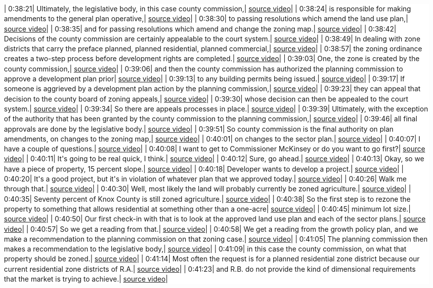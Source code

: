 | 0:38:21| Ultimately, the legislative body, in this case county commission,| [source video](https://archive.org/details/cocom111121part2?start=2301)|
| 0:38:24| is responsible for making amendments to the general plan operative,| [source video](https://archive.org/details/cocom111121part2?start=2304)|
| 0:38:30| to passing resolutions which amend the land use plan,| [source video](https://archive.org/details/cocom111121part2?start=2310)|
| 0:38:35| and for passing resolutions which amend and change the zoning map.| [source video](https://archive.org/details/cocom111121part2?start=2315)|
| 0:38:42| Decisions of the county commission are certainly appealable to the court system.| [source video](https://archive.org/details/cocom111121part2?start=2322)|
| 0:38:49| In dealing with zone districts that carry the preface planned, planned residential, planned commercial,| [source video](https://archive.org/details/cocom111121part2?start=2329)|
| 0:38:57| the zoning ordinance creates a two-step process before development rights are completed.| [source video](https://archive.org/details/cocom111121part2?start=2337)|
| 0:39:03| One, the zone is created by the county commission,| [source video](https://archive.org/details/cocom111121part2?start=2343)|
| 0:39:06| and then the county commission has authorized the planning commission to approve a development plan prior| [source video](https://archive.org/details/cocom111121part2?start=2346)|
| 0:39:13| to any building permits being issued.| [source video](https://archive.org/details/cocom111121part2?start=2353)|
| 0:39:17| If someone is aggrieved by a development plan action by the planning commission,| [source video](https://archive.org/details/cocom111121part2?start=2357)|
| 0:39:23| they can appeal that decision to the county board of zoning appeals,| [source video](https://archive.org/details/cocom111121part2?start=2363)|
| 0:39:30| whose decision can then be appealed to the court system.| [source video](https://archive.org/details/cocom111121part2?start=2370)|
| 0:39:34| So there are appeals processes in place.| [source video](https://archive.org/details/cocom111121part2?start=2374)|
| 0:39:39| Ultimately, with the exception of the authority that has been granted by the county commission to the planning commission,| [source video](https://archive.org/details/cocom111121part2?start=2379)|
| 0:39:46| all final approvals are done by the legislative body.| [source video](https://archive.org/details/cocom111121part2?start=2386)|
| 0:39:51| So county commission is the final authority on plan amendments, on changes to the zoning map,| [source video](https://archive.org/details/cocom111121part2?start=2391)|
| 0:40:01| on changes to the sector plan.| [source video](https://archive.org/details/cocom111121part2?start=2401)|
| 0:40:07| I have a couple of questions.| [source video](https://archive.org/details/cocom111121part2?start=2407)|
| 0:40:08| I want to get to Commissioner McKinsey or do you want to go first?| [source video](https://archive.org/details/cocom111121part2?start=2408)|
| 0:40:11| It's going to be real quick, I think.| [source video](https://archive.org/details/cocom111121part2?start=2411)|
| 0:40:12| Sure, go ahead.| [source video](https://archive.org/details/cocom111121part2?start=2412)|
| 0:40:13| Okay, so we have a piece of property, 15 percent slope.| [source video](https://archive.org/details/cocom111121part2?start=2413)|
| 0:40:18| Developer wants to develop a project.| [source video](https://archive.org/details/cocom111121part2?start=2418)|
| 0:40:20| It's a good project, but it's in violation of whatever plan that we approved today.| [source video](https://archive.org/details/cocom111121part2?start=2420)|
| 0:40:26| Walk me through that.| [source video](https://archive.org/details/cocom111121part2?start=2426)|
| 0:40:30| Well, most likely the land will probably currently be zoned agriculture.| [source video](https://archive.org/details/cocom111121part2?start=2430)|
| 0:40:35| Seventy percent of Knox County is still zoned agriculture.| [source video](https://archive.org/details/cocom111121part2?start=2435)|
| 0:40:38| So the first step is to rezone the property to something that allows residential at something other than a one-acre| [source video](https://archive.org/details/cocom111121part2?start=2438)|
| 0:40:45| minimum lot size.| [source video](https://archive.org/details/cocom111121part2?start=2445)|
| 0:40:50| Our first check-in with that is to look at the approved land use plan and each of the sector plans.| [source video](https://archive.org/details/cocom111121part2?start=2450)|
| 0:40:57| So we get a reading from that.| [source video](https://archive.org/details/cocom111121part2?start=2457)|
| 0:40:58| We get a reading from the growth policy plan, and we make a recommendation to the planning commission on that zoning case.| [source video](https://archive.org/details/cocom111121part2?start=2458)|
| 0:41:05| The planning commission then makes a recommendation to the legislative body,| [source video](https://archive.org/details/cocom111121part2?start=2465)|
| 0:41:09| in this case the county commission, on what that property should be zoned.| [source video](https://archive.org/details/cocom111121part2?start=2469)|
| 0:41:14| Most often the request is for a planned residential zone district because our current residential zone districts of R.A.| [source video](https://archive.org/details/cocom111121part2?start=2474)|
| 0:41:23| and R.B. do not provide the kind of dimensional requirements that the market is trying to achieve.| [source video](https://archive.org/details/cocom111121part2?start=2483)|